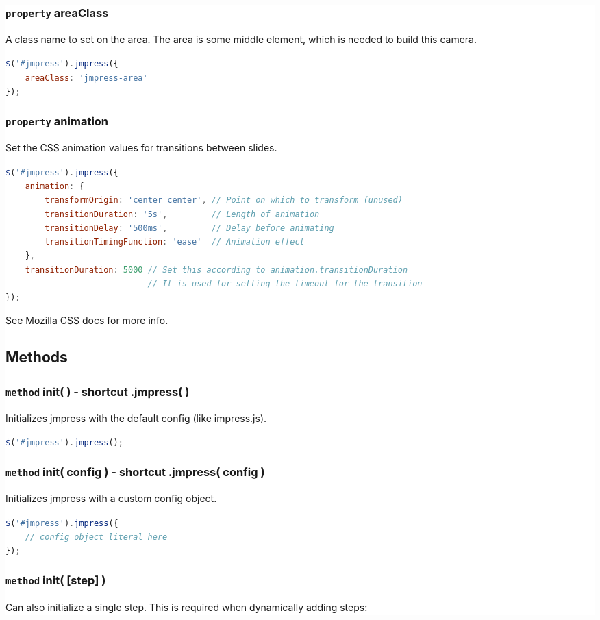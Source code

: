 ### `property` areaClass

A class name to set on the area. The area is some middle element, which is needed to build this camera.

``` javascript
$('#jmpress').jmpress({
	areaClass: 'jmpress-area'
});
```

### `property` animation

Set the CSS animation values for transitions between slides.

``` javascript
$('#jmpress').jmpress({
	animation: {
		transformOrigin: 'center center', // Point on which to transform (unused)
		transitionDuration: '5s',         // Length of animation
		transitionDelay: '500ms',         // Delay before animating
		transitionTimingFunction: 'ease'  // Animation effect
	},
	transitionDuration: 5000 // Set this according to animation.transitionDuration
	                         // It is used for setting the timeout for the transition
});
```

See [Mozilla CSS docs](https://developer.mozilla.org/en/CSS/transform) for more info.

## Methods

### `method` init( ) - shortcut .jmpress( )

Initializes jmpress with the default config (like impress.js).

``` javascript
$('#jmpress').jmpress();
```

### `method` init( config ) - shortcut .jmpress( config )

Initializes jmpress with a custom config object.

``` javascript
$('#jmpress').jmpress({
	// config object literal here
});
```

### `method` init( [step] )

Can also initialize a single step.
This is required when dynamically adding steps:
